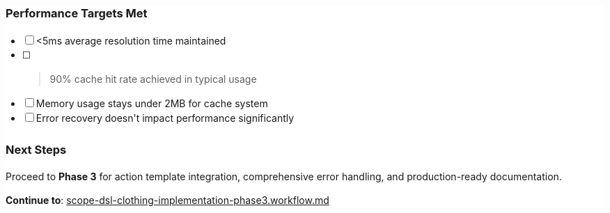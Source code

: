 ### Performance Targets Met

- [ ] <5ms average resolution time maintained
- [ ] > 90% cache hit rate achieved in typical usage
- [ ] Memory usage stays under 2MB for cache system
- [ ] Error recovery doesn't impact performance significantly

### Next Steps

Proceed to **Phase 3** for action template integration, comprehensive error handling, and production-ready documentation.

**Continue to**: [scope-dsl-clothing-implementation-phase3.workflow.md](./scope-dsl-clothing-implementation-phase3.workflow.md)
